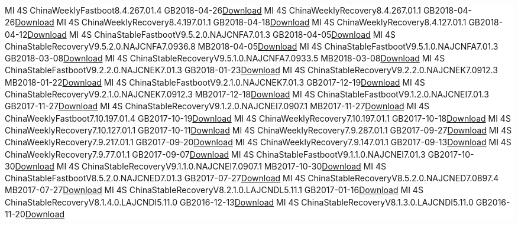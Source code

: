 <tr><td>MI 4S China</td><td>Weekly</td><td>Fastboot</td><td>8.4.26</td><td>7.0</td><td>1.4 GB</td><td>2018-04-26</td><td><a href="/miui/aqua/weekly/8.4.26/">Download</a></td></tr>
<tr><td>MI 4S China</td><td>Weekly</td><td>Recovery</td><td>8.4.26</td><td>7.0</td><td>1.1 GB</td><td>2018-04-26</td><td><a href="/miui/aqua/weekly/8.4.26/">Download</a></td></tr>
<tr><td>MI 4S China</td><td>Weekly</td><td>Recovery</td><td>8.4.19</td><td>7.0</td><td>1.1 GB</td><td>2018-04-18</td><td><a href="/miui/aqua/weekly/8.4.19/">Download</a></td></tr>
<tr><td>MI 4S China</td><td>Weekly</td><td>Recovery</td><td>8.4.12</td><td>7.0</td><td>1.1 GB</td><td>2018-04-12</td><td><a href="/miui/aqua/weekly/8.4.12/">Download</a></td></tr>
<tr><td>MI 4S China</td><td>Stable</td><td>Fastboot</td><td>V9.5.2.0.NAJCNFA</td><td>7.0</td><td>1.3 GB</td><td>2018-04-05</td><td><a href="/miui/aqua/stable/V9.5.2.0.NAJCNFA/">Download</a></td></tr>
<tr><td>MI 4S China</td><td>Stable</td><td>Recovery</td><td>V9.5.2.0.NAJCNFA</td><td>7.0</td><td>936.8 MB</td><td>2018-04-05</td><td><a href="/miui/aqua/stable/V9.5.2.0.NAJCNFA/">Download</a></td></tr>
<tr><td>MI 4S China</td><td>Stable</td><td>Fastboot</td><td>V9.5.1.0.NAJCNFA</td><td>7.0</td><td>1.3 GB</td><td>2018-03-08</td><td><a href="/miui/aqua/stable/V9.5.1.0.NAJCNFA/">Download</a></td></tr>
<tr><td>MI 4S China</td><td>Stable</td><td>Recovery</td><td>V9.5.1.0.NAJCNFA</td><td>7.0</td><td>933.5 MB</td><td>2018-03-08</td><td><a href="/miui/aqua/stable/V9.5.1.0.NAJCNFA/">Download</a></td></tr>
<tr><td>MI 4S China</td><td>Stable</td><td>Fastboot</td><td>V9.2.2.0.NAJCNEK</td><td>7.0</td><td>1.3 GB</td><td>2018-01-23</td><td><a href="/miui/aqua/stable/V9.2.2.0.NAJCNEK/">Download</a></td></tr>
<tr><td>MI 4S China</td><td>Stable</td><td>Recovery</td><td>V9.2.2.0.NAJCNEK</td><td>7.0</td><td>912.3 MB</td><td>2018-01-22</td><td><a href="/miui/aqua/stable/V9.2.2.0.NAJCNEK/">Download</a></td></tr>
<tr><td>MI 4S China</td><td>Stable</td><td>Fastboot</td><td>V9.2.1.0.NAJCNEK</td><td>7.0</td><td>1.3 GB</td><td>2017-12-19</td><td><a href="/miui/aqua/stable/V9.2.1.0.NAJCNEK/">Download</a></td></tr>
<tr><td>MI 4S China</td><td>Stable</td><td>Recovery</td><td>V9.2.1.0.NAJCNEK</td><td>7.0</td><td>912.3 MB</td><td>2017-12-18</td><td><a href="/miui/aqua/stable/V9.2.1.0.NAJCNEK/">Download</a></td></tr>
<tr><td>MI 4S China</td><td>Stable</td><td>Fastboot</td><td>V9.1.2.0.NAJCNEI</td><td>7.0</td><td>1.3 GB</td><td>2017-11-27</td><td><a href="/miui/aqua/stable/V9.1.2.0.NAJCNEI/">Download</a></td></tr>
<tr><td>MI 4S China</td><td>Stable</td><td>Recovery</td><td>V9.1.2.0.NAJCNEI</td><td>7.0</td><td>907.1 MB</td><td>2017-11-27</td><td><a href="/miui/aqua/stable/V9.1.2.0.NAJCNEI/">Download</a></td></tr>
<tr><td>MI 4S China</td><td>Weekly</td><td>Fastboot</td><td>7.10.19</td><td>7.0</td><td>1.4 GB</td><td>2017-10-19</td><td><a href="/miui/aqua/weekly/7.10.19/">Download</a></td></tr>
<tr><td>MI 4S China</td><td>Weekly</td><td>Recovery</td><td>7.10.19</td><td>7.0</td><td>1.1 GB</td><td>2017-10-18</td><td><a href="/miui/aqua/weekly/7.10.19/">Download</a></td></tr>
<tr><td>MI 4S China</td><td>Weekly</td><td>Recovery</td><td>7.10.12</td><td>7.0</td><td>1.1 GB</td><td>2017-10-11</td><td><a href="/miui/aqua/weekly/7.10.12/">Download</a></td></tr>
<tr><td>MI 4S China</td><td>Weekly</td><td>Recovery</td><td>7.9.28</td><td>7.0</td><td>1.1 GB</td><td>2017-09-27</td><td><a href="/miui/aqua/weekly/7.9.28/">Download</a></td></tr>
<tr><td>MI 4S China</td><td>Weekly</td><td>Recovery</td><td>7.9.21</td><td>7.0</td><td>1.1 GB</td><td>2017-09-20</td><td><a href="/miui/aqua/weekly/7.9.21/">Download</a></td></tr>
<tr><td>MI 4S China</td><td>Weekly</td><td>Recovery</td><td>7.9.14</td><td>7.0</td><td>1.1 GB</td><td>2017-09-13</td><td><a href="/miui/aqua/weekly/7.9.14/">Download</a></td></tr>
<tr><td>MI 4S China</td><td>Weekly</td><td>Recovery</td><td>7.9.7</td><td>7.0</td><td>1.1 GB</td><td>2017-09-07</td><td><a href="/miui/aqua/weekly/7.9.7/">Download</a></td></tr>
<tr><td>MI 4S China</td><td>Stable</td><td>Fastboot</td><td>V9.1.1.0.NAJCNEI</td><td>7.0</td><td>1.3 GB</td><td>2017-10-30</td><td><a href="/miui/aqua/stable/V9.1.1.0.NAJCNEI/">Download</a></td></tr>
<tr><td>MI 4S China</td><td>Stable</td><td>Recovery</td><td>V9.1.1.0.NAJCNEI</td><td>7.0</td><td>907.1 MB</td><td>2017-10-30</td><td><a href="/miui/aqua/stable/V9.1.1.0.NAJCNEI/">Download</a></td></tr>
<tr><td>MI 4S China</td><td>Stable</td><td>Fastboot</td><td>V8.5.2.0.NAJCNED</td><td>7.0</td><td>1.3 GB</td><td>2017-07-27</td><td><a href="/miui/aqua/stable/V8.5.2.0.NAJCNED/">Download</a></td></tr>
<tr><td>MI 4S China</td><td>Stable</td><td>Recovery</td><td>V8.5.2.0.NAJCNED</td><td>7.0</td><td>897.4 MB</td><td>2017-07-27</td><td><a href="/miui/aqua/stable/V8.5.2.0.NAJCNED/">Download</a></td></tr>
<tr><td>MI 4S China</td><td>Stable</td><td>Recovery</td><td>V8.2.1.0.LAJCNDL</td><td>5.1</td><td>1.1 GB</td><td>2017-01-16</td><td><a href="/miui/aqua/stable/V8.2.1.0.LAJCNDL/">Download</a></td></tr>
<tr><td>MI 4S China</td><td>Stable</td><td>Recovery</td><td>V8.1.4.0.LAJCNDI</td><td>5.1</td><td>1.0 GB</td><td>2016-12-13</td><td><a href="/miui/aqua/stable/V8.1.4.0.LAJCNDI/">Download</a></td></tr>
<tr><td>MI 4S China</td><td>Stable</td><td>Recovery</td><td>V8.1.3.0.LAJCNDI</td><td>5.1</td><td>1.0 GB</td><td>2016-11-20</td><td><a href="/miui/aqua/stable/V8.1.3.0.LAJCNDI/">Download</a></td></tr>